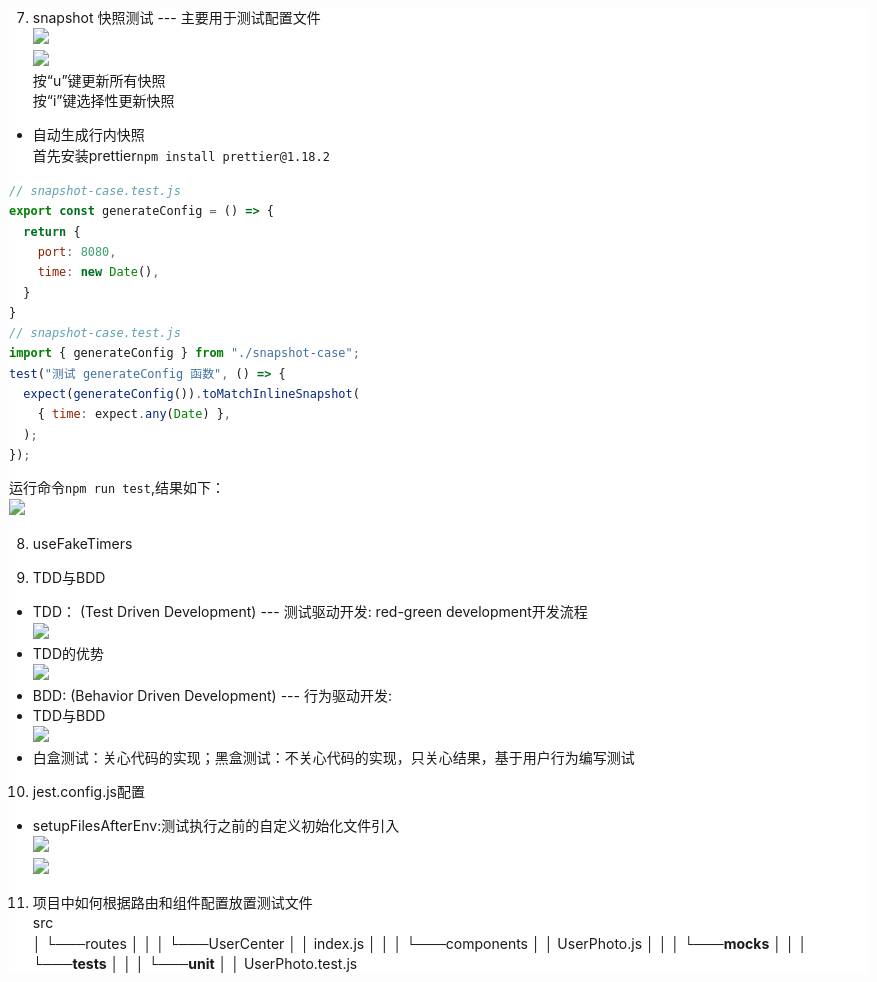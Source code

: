 7. snapshot 快照测试 --- 主要用于测试配置文件<br/>
![](./../images/jsTest/jt026.png)<br/>
![](./../images/jsTest/jt027.png)<br/>
按“u”键更新所有快照<br/>
按“i”键选择性更新快照<br/>
* 自动生成行内快照<br/>
首先安装prettier`npm install prettier@1.18.2`<br/>
```javascript
// snapshot-case.test.js
export const generateConfig = () => {
  return {
    port: 8080,
    time: new Date(),
  }
}
// snapshot-case.test.js
import { generateConfig } from "./snapshot-case";
test("测试 generateConfig 函数", () => {
  expect(generateConfig()).toMatchInlineSnapshot(
    { time: expect.any(Date) },
  );
});
```
运行命令`npm run test`,结果如下：<br/>
![](./../images/jsTest/jt029.png)<br/>

8. useFakeTimers

9. TDD与BDD
* TDD： (Test Driven Development) --- 测试驱动开发: red-green development开发流程<br/>
![](./../images/jsTest/jt030.png)<br/>
* TDD的优势<br/>
![](./../images/jsTest/jt031.png)<br/>
* BDD: (Behavior Driven Development) --- 行为驱动开发:
* TDD与BDD<br/>
![](./../images/jsTest/jt037.png)<br/>
* 白盒测试：关心代码的实现；黑盒测试：不关心代码的实现，只关心结果，基于用户行为编写测试

10. jest.config.js配置
* setupFilesAfterEnv:测试执行之前的自定义初始化文件引入<br/>
![](./../images/jsTest/jt036.png)<br/>
![](./../images/jsTest/jt035.png)<br/>


11. 项目中如何根据路由和组件配置放置测试文件<br/>
src  
│
└───routes
│   │
│   └───UserCenter
│       │   index.js
│       │
│       └───components
│             │    UserPhoto.js
│       │
│       └───__mocks__
│       │
│       └───__tests__
│          │
│          └───__unit__
│             │    UserPhoto.test.js